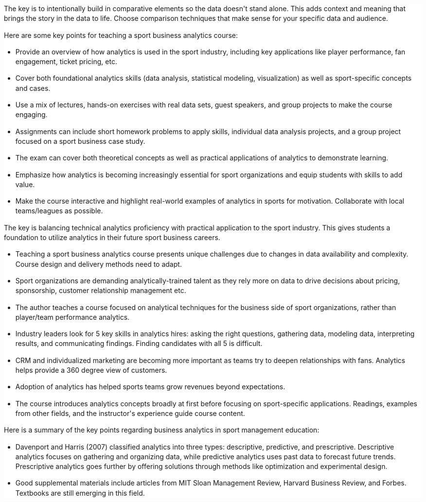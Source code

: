 The key is to intentionally build in comparative elements so the data doesn't stand alone. This adds context and meaning that brings the story in the data to life. Choose comparison techniques that make sense for your specific data and audience.

 Here are some key points for teaching a sport business analytics course:

- Provide an overview of how analytics is used in the sport industry, including key applications like player performance, fan engagement, ticket pricing, etc. 

- Cover both foundational analytics skills (data analysis, statistical modeling, visualization) as well as sport-specific concepts and cases.

- Use a mix of lectures, hands-on exercises with real data sets, guest speakers, and group projects to make the course engaging. 

- Assignments can include short homework problems to apply skills, individual data analysis projects, and a group project focused on a sport business case study.

- The exam can cover both theoretical concepts as well as practical applications of analytics to demonstrate learning. 

- Emphasize how analytics is becoming increasingly essential for sport organizations and equip students with skills to add value. 

- Make the course interactive and highlight real-world examples of analytics in sports for motivation. Collaborate with local teams/leagues as possible.

The key is balancing technical analytics proficiency with practical application to the sport industry. This gives students a foundation to utilize analytics in their future sport business careers.

 

- Teaching a sport business analytics course presents unique challenges due to changes in data availability and complexity. Course design and delivery methods need to adapt.

- Sport organizations are demanding analytically-trained talent as they rely more on data to drive decisions about pricing, sponsorship, customer relationship management etc. 

- The author teaches a course focused on analytical techniques for the business side of sport organizations, rather than player/team performance analytics.

- Industry leaders look for 5 key skills in analytics hires: asking the right questions, gathering data, modeling data, interpreting results, and communicating findings. Finding candidates with all 5 is difficult.

- CRM and individualized marketing are becoming more important as teams try to deepen relationships with fans. Analytics helps provide a 360 degree view of customers. 

- Adoption of analytics has helped sports teams grow revenues beyond expectations. 

- The course introduces analytics concepts broadly at first before focusing on sport-specific applications. Readings, examples from other fields, and the instructor's experience guide course content.

 Here is a summary of the key points regarding business analytics in sport management education:

- Davenport and Harris (2007) classified analytics into three types: descriptive, predictive, and prescriptive. Descriptive analytics focuses on gathering and organizing data, while predictive analytics uses past data to forecast future trends. Prescriptive analytics goes further by offering solutions through methods like optimization and experimental design. 

- Good supplemental materials include articles from MIT Sloan Management Review, Harvard Business Review, and Forbes. Textbooks are still emerging in this field.
